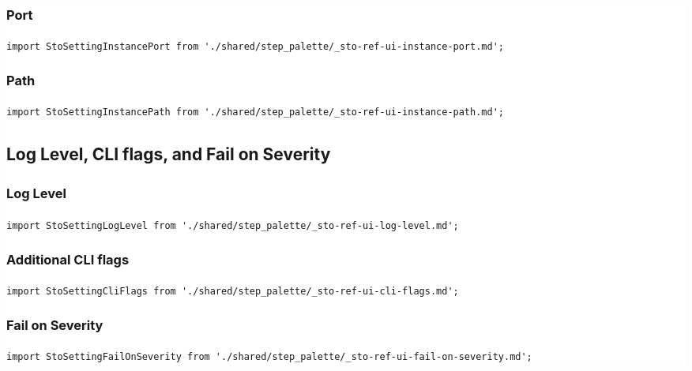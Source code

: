 
<a name="instance-port"></a>

### Port

```mdx-code-block
import StoSettingInstancePort from './shared/step_palette/_sto-ref-ui-instance-port.md';
```

<StoSettingInstancePort />


<a name="instance-path"></a>

### Path

```mdx-code-block
import StoSettingInstancePath from './shared/step_palette/_sto-ref-ui-instance-path.md';
```

<StoSettingInstancePath />

## Log Level, CLI flags, and Fail on Severity


<a name="log-level"></a>

### Log Level

```mdx-code-block
import StoSettingLogLevel from './shared/step_palette/_sto-ref-ui-log-level.md';
```

<StoSettingLogLevel />



<a name="cli-flags"></a>

### Additional CLI flags

```mdx-code-block
import StoSettingCliFlags from './shared/step_palette/_sto-ref-ui-cli-flags.md';
```

<StoSettingCliFlags />


<a name="fail-on-severity"></a>

### Fail on Severity


```mdx-code-block
import StoSettingFailOnSeverity from './shared/step_palette/_sto-ref-ui-fail-on-severity.md';
```
<StoSettingFailOnSeverity />

